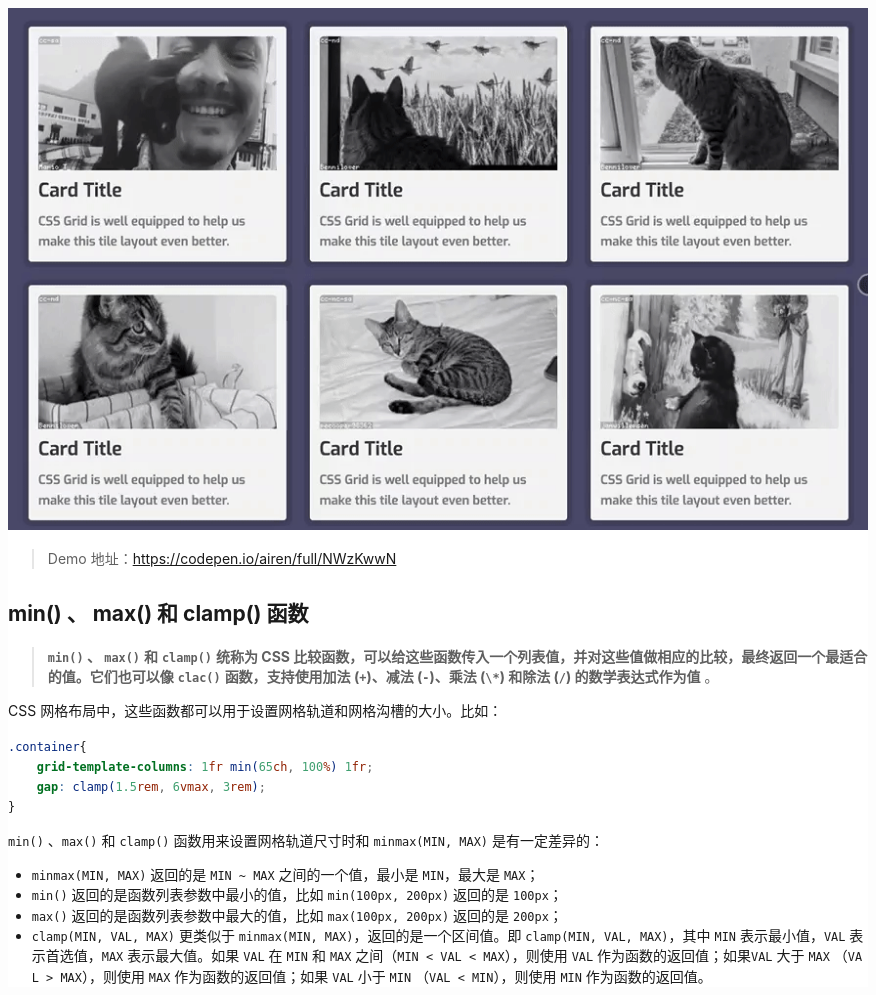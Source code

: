 ![img](./assets/c0fd4242e3d84cbca975e75066873c1f~tplv-k3u1fbpfcp-zoom-1.gif)

> Demo 地址：<https://codepen.io/airen/full/NWzKwwN>

## min() 、 max() 和 clamp() 函数

> **`min()` 、 `max()`** **和** **`clamp()`** **统称为 CSS 比较函数，可以给这些函数传入一个列表值，并对这些值做相应的比较，最终返回一个最适合的值。它们也可以像** **`clac()`** **函数，****支持****使用加法 (****`+`****)、减法 (****`-`****)、乘法 (****`\*`****) 和除法 (****`/`****) 的数学表达式作为值** 。

CSS 网格布局中，这些函数都可以用于设置网格轨道和网格沟槽的大小。比如：

```CSS
.container{
    grid-template-columns: 1fr min(65ch, 100%) 1fr;
    gap: clamp(1.5rem, 6vmax, 3rem);
}
```

`min()` 、`max()` 和 `clamp()` 函数用来设置网格轨道尺寸时和 `minmax(MIN, MAX)` 是有一定差异的：

- `minmax(MIN, MAX)` 返回的是 `MIN ~ MAX` 之间的一个值，最小是 `MIN`，最大是 `MAX`；
- `min()` 返回的是函数列表参数中最小的值，比如 `min(100px, 200px)` 返回的是 `100px`；
- `max()` 返回的是函数列表参数中最大的值，比如 `max(100px, 200px)` 返回的是 `200px`；
- `clamp(MIN, VAL, MAX)` 更类似于 `minmax(MIN, MAX)`，返回的是一个区间值。即 `clamp(MIN, VAL, MAX)`，其中 `MIN` 表示最小值，`VAL` 表示首选值，`MAX` 表示最大值。如果 `VAL` 在 `MIN` 和 `MAX` 之间（`MIN < VAL < MAX`），则使用 `VAL` 作为函数的返回值；如果`VAL` 大于 `MAX` （`VAL > MAX`），则使用 `MAX` 作为函数的返回值；如果 `VAL` 小于 `MIN` （`VAL < MIN`），则使用 `MIN` 作为函数的返回值。
